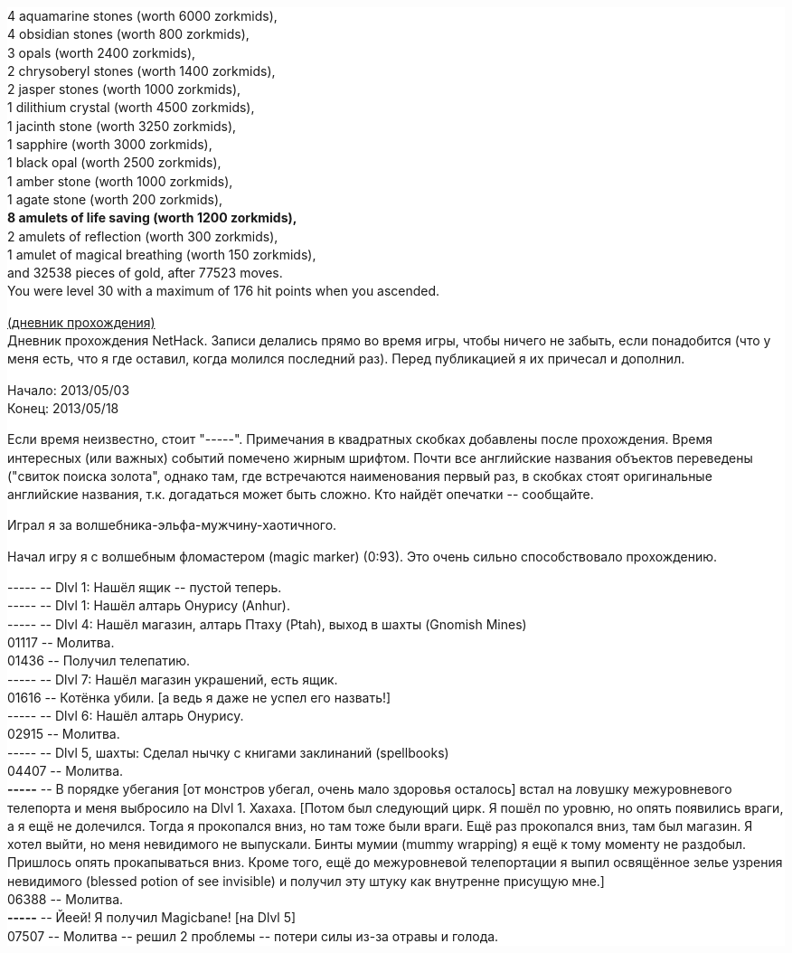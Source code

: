  4 aquamarine stones (worth 6000 zorkmids),   
 4 obsidian stones (worth 800 zorkmids),   
 3 opals (worth 2400 zorkmids),   
 2 chrysoberyl stones (worth 1400 zorkmids),   
 2 jasper stones (worth 1000 zorkmids),   
 1 dilithium crystal (worth 4500 zorkmids),   
 1 jacinth stone (worth 3250 zorkmids),   
 1 sapphire (worth 3000 zorkmids),   
 1 black opal (worth 2500 zorkmids),   
 1 amber stone (worth 1000 zorkmids),   
 1 agate stone (worth 200 zorkmids),   
  **8 amulets of life saving (worth 1200 zorkmids),**    
 2 amulets of reflection (worth 300 zorkmids),   
 1 amulet of magical breathing (worth 150 zorkmids),   
 and 32538 pieces of gold, after 77523 moves.   
 You were level 30 with a maximum of 176 hit points when you ascended.   
   
   
  [(дневник прохождения)](https://zHz00.diary.ru/p188222365.htm?index=12#linkmore188222365m12)      
 Дневник прохождения NetHack. Записи делались прямо во время игры, чтобы ничего не забыть, если понадобится (что у меня есть, что я где оставил, когда молился последний раз). Перед публикацией я их причесал и дополнил.   
   
 Начало: 2013/05/03   
 Конец: 2013/05/18   
   
 Если время неизвестно, стоит "-----". Примечания в квадратных скобках добавлены после прохождения. Время интересных (или важных) событий помечено жирным шрифтом. Почти все английские названия объектов переведены ("свиток поиска золота", однако там, где встречаются наименования первый раз, в скобках стоят оригинальные английские названия, т.к. догадаться может быть сложно. Кто найдёт опечатки -- сообщайте.   
   
 Играл я за волшебника-эльфа-мужчину-хаотичного.   
   
 Начал игру я с волшебным фломастером (magic marker) (0:93). Это очень сильно способствовало прохождению.   
   
 ----- -- Dlvl 1: Нашёл ящик -- пустой теперь.   
 ----- -- Dlvl 1: Нашёл алтарь Онурису (Anhur).   
 ----- -- Dlvl 4: Нашёл магазин, алтарь Птаху (Ptah), выход в шахты (Gnomish Mines)   
 01117 -- Молитва.   
 01436 -- Получил телепатию.   
 ----- -- Dlvl 7: Нашёл магазин украшений, есть ящик.   
 01616 -- Котёнка убили. [а ведь я даже не успел его назвать!]   
 ----- -- Dlvl 6: Нашёл алтарь Онурису.   
 02915 -- Молитва.   
 ----- -- Dlvl 5, шахты: Сделал нычку с книгами заклинаний (spellbooks)   
 04407 -- Молитва.   
  **-----**  -- В порядке убегания [от монстров убегал, очень мало здоровья осталось] встал на ловушку межуровневого телепорта и меня выбросило на Dlvl 1. Хахаха. [Потом был следующий цирк. Я пошёл по уровню, но опять появились враги, а я ещё не долечился. Тогда я прокопался вниз, но там тоже были враги. Ещё раз прокопался вниз, там был магазин. Я хотел выйти, но меня невидимого не выпускали. Бинты мумии (mummy wrapping) я ещё к тому моменту не раздобыл. Пришлось опять прокапываться вниз. Кроме того, ещё до межуровневой телепортации я выпил освящённое зелье узрения невидимого (blessed potion of see invisible) и получил эту штуку как внутренне присущую мне.]   
 06388 -- Молитва.   
  **-----**  -- Йеей! Я получил Magicbane! [на Dlvl 5]   
 07507 -- Молитва -- решил 2 проблемы -- потери силы из-за отравы и голода.   
   
